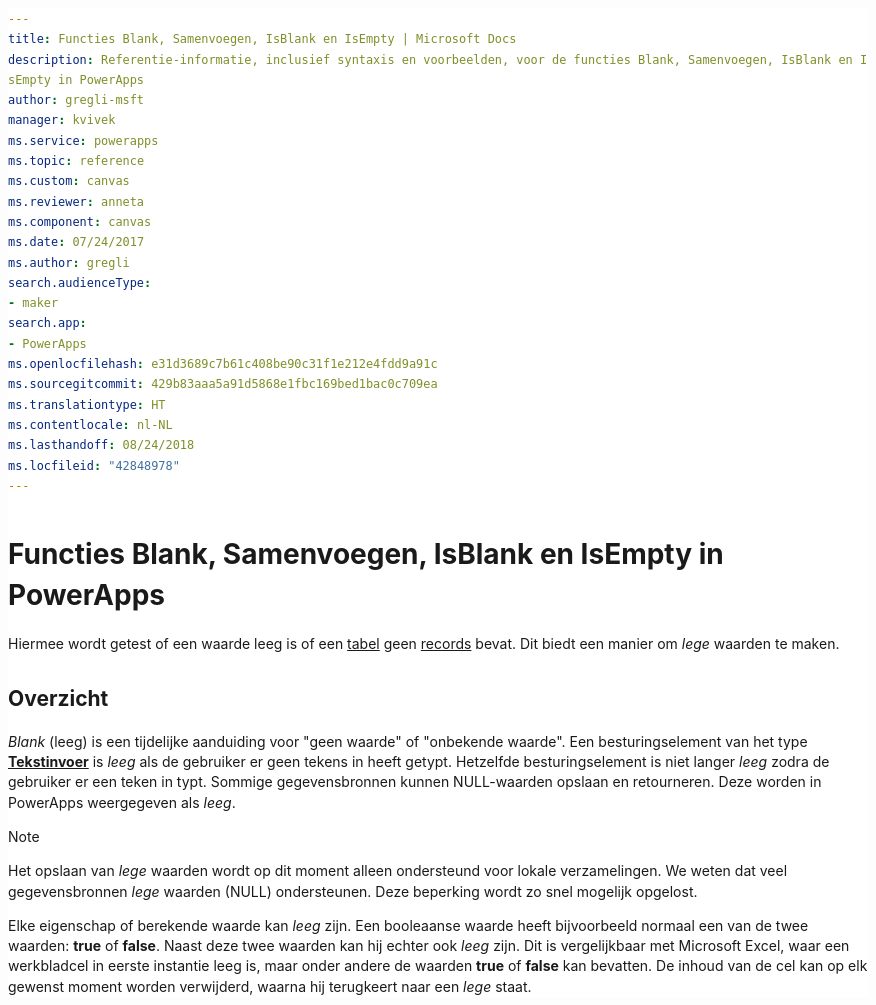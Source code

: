 ```yaml
---
title: Functies Blank, Samenvoegen, IsBlank en IsEmpty | Microsoft Docs
description: Referentie-informatie, inclusief syntaxis en voorbeelden, voor de functies Blank, Samenvoegen, IsBlank en IsEmpty in PowerApps
author: gregli-msft
manager: kvivek
ms.service: powerapps
ms.topic: reference
ms.custom: canvas
ms.reviewer: anneta
ms.component: canvas
ms.date: 07/24/2017
ms.author: gregli
search.audienceType:
- maker
search.app:
- PowerApps
ms.openlocfilehash: e31d3689c7b61c408be90c31f1e212e4fdd9a91c
ms.sourcegitcommit: 429b83aaa5a91d5868e1fbc169bed1bac0c709ea
ms.translationtype: HT
ms.contentlocale: nl-NL
ms.lasthandoff: 08/24/2018
ms.locfileid: "42848978"
---
```

# <a name="blank-coalesce-isblank-and-isempty-functions-in-powerapps"></a>Functies Blank, Samenvoegen, IsBlank en IsEmpty in PowerApps
Hiermee wordt getest of een waarde leeg is of een [tabel](../working-with-tables.md) geen [records](../working-with-tables.md#records) bevat. Dit biedt een manier om *lege* waarden te maken.

## <a name="overview"></a>Overzicht
*Blank* (leeg) is een tijdelijke aanduiding voor "geen waarde" of "onbekende waarde". Een besturingselement van het type **[Tekstinvoer](../controls/control-text-input.md)** is *leeg* als de gebruiker er geen tekens in heeft getypt. Hetzelfde besturingselement is niet langer *leeg* zodra de gebruiker er een teken in typt.  Sommige gegevensbronnen kunnen NULL-waarden opslaan en retourneren. Deze worden in PowerApps weergegeven als *leeg*.

> [!NOTE]
> Het opslaan van *lege* waarden wordt op dit moment alleen ondersteund voor lokale verzamelingen. We weten dat veel gegevensbronnen *lege* waarden (NULL) ondersteunen. Deze beperking wordt zo snel mogelijk opgelost.

Elke eigenschap of berekende waarde kan *leeg* zijn.  Een booleaanse waarde heeft bijvoorbeeld normaal een van de twee waarden: **true** of **false**.  Naast deze twee waarden kan hij echter ook *leeg* zijn.  Dit is vergelijkbaar met Microsoft Excel, waar een werkbladcel in eerste instantie leeg is, maar onder andere de waarden **true** of **false** kan bevatten. De inhoud van de cel kan op elk gewenst moment worden verwijderd, waarna hij terugkeert naar een *lege* staat.
